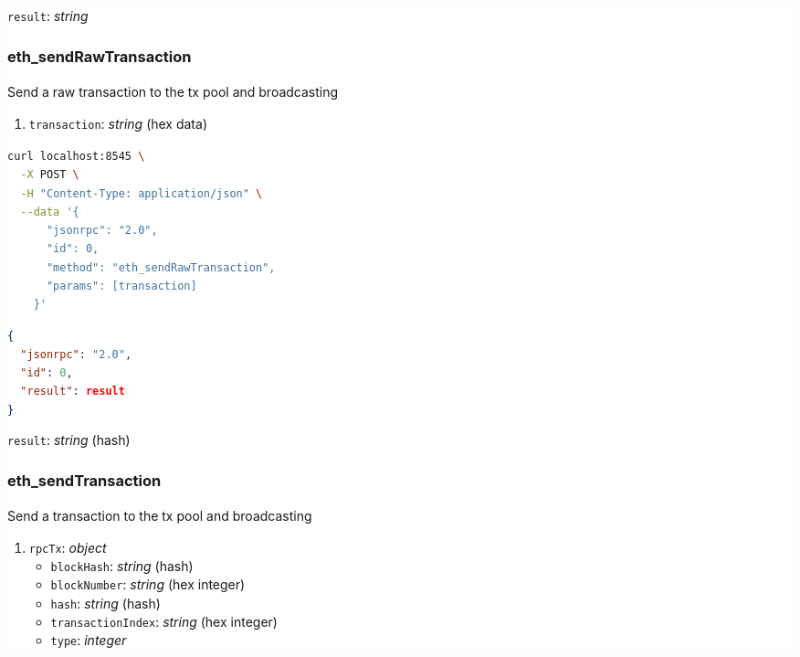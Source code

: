 `result`: *string*

</TabItem>
</Tabs>

### eth_sendRawTransaction

Send a raw transaction to the tx pool and broadcasting

<Tabs>
<TabItem value="params" label="Parameters">

1. `transaction`: *string* (hex data)


</TabItem>
<TabItem value="request" label="Request" default>

```bash
curl localhost:8545 \
  -X POST \
  -H "Content-Type: application/json" \
  --data '{
      "jsonrpc": "2.0",
      "id": 0,
      "method": "eth_sendRawTransaction",
      "params": [transaction]
    }'
```

</TabItem>
<TabItem value="response" label="Response">

```json
{
  "jsonrpc": "2.0",
  "id": 0,
  "result": result
}
```

`result`: *string* (hash)

</TabItem>
</Tabs>

### eth_sendTransaction

Send a transaction to the tx pool and broadcasting

<Tabs>
<TabItem value="params" label="Parameters">

1. `rpcTx`: *object*
    - `blockHash`: *string* (hash)
    - `blockNumber`: *string* (hex integer)
    - `hash`: *string* (hash)
    - `transactionIndex`: *string* (hex integer)
    - `type`: *integer*
